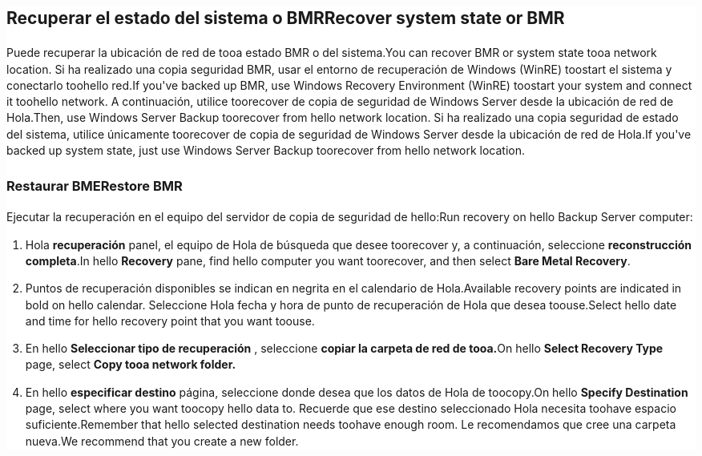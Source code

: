 ## <a name="recover-system-state-or-bmr"></a><span data-ttu-id="3c6f3-356">Recuperar el estado del sistema o BMR</span><span class="sxs-lookup"><span data-stu-id="3c6f3-356">Recover system state or BMR</span></span>
<span data-ttu-id="3c6f3-357">Puede recuperar la ubicación de red de tooa estado BMR o del sistema.</span><span class="sxs-lookup"><span data-stu-id="3c6f3-357">You can recover BMR or system state tooa network location.</span></span> <span data-ttu-id="3c6f3-358">Si ha realizado una copia seguridad BMR, usar el entorno de recuperación de Windows (WinRE) toostart el sistema y conectarlo toohello red.</span><span class="sxs-lookup"><span data-stu-id="3c6f3-358">If you've backed up BMR, use Windows Recovery Environment (WinRE) toostart your system and connect it toohello network.</span></span> <span data-ttu-id="3c6f3-359">A continuación, utilice toorecover de copia de seguridad de Windows Server desde la ubicación de red de Hola.</span><span class="sxs-lookup"><span data-stu-id="3c6f3-359">Then, use Windows Server Backup toorecover from hello network location.</span></span> <span data-ttu-id="3c6f3-360">Si ha realizado una copia seguridad de estado del sistema, utilice únicamente toorecover de copia de seguridad de Windows Server desde la ubicación de red de Hola.</span><span class="sxs-lookup"><span data-stu-id="3c6f3-360">If you've backed up system state, just use Windows Server Backup toorecover from hello network location.</span></span>

### <a name="restore-bmr"></a><span data-ttu-id="3c6f3-361">Restaurar BME</span><span class="sxs-lookup"><span data-stu-id="3c6f3-361">Restore BMR</span></span>
<span data-ttu-id="3c6f3-362">Ejecutar la recuperación en el equipo del servidor de copia de seguridad de hello:</span><span class="sxs-lookup"><span data-stu-id="3c6f3-362">Run recovery on hello Backup Server computer:</span></span>

1.  <span data-ttu-id="3c6f3-363">Hola **recuperación** panel, el equipo de Hola de búsqueda que desee toorecover y, a continuación, seleccione **reconstrucción completa**.</span><span class="sxs-lookup"><span data-stu-id="3c6f3-363">In hello **Recovery** pane, find hello computer you want toorecover, and then select **Bare Metal Recovery**.</span></span>

2.  <span data-ttu-id="3c6f3-364">Puntos de recuperación disponibles se indican en negrita en el calendario de Hola.</span><span class="sxs-lookup"><span data-stu-id="3c6f3-364">Available recovery points are indicated in bold on hello calendar.</span></span> <span data-ttu-id="3c6f3-365">Seleccione Hola fecha y hora de punto de recuperación de Hola que desea toouse.</span><span class="sxs-lookup"><span data-stu-id="3c6f3-365">Select hello date and time for hello recovery point that you want toouse.</span></span>

3.  <span data-ttu-id="3c6f3-366">En hello **Seleccionar tipo de recuperación** , seleccione **copiar la carpeta de red de tooa.**</span><span class="sxs-lookup"><span data-stu-id="3c6f3-366">On hello  **Select Recovery Type** page, select **Copy tooa network folder.**</span></span>

4.  <span data-ttu-id="3c6f3-367">En hello **especificar destino** página, seleccione donde desea que los datos de Hola de toocopy.</span><span class="sxs-lookup"><span data-stu-id="3c6f3-367">On hello **Specify Destination** page, select where you want toocopy hello data to.</span></span> <span data-ttu-id="3c6f3-368">Recuerde que ese destino seleccionado Hola necesita toohave espacio suficiente.</span><span class="sxs-lookup"><span data-stu-id="3c6f3-368">Remember that hello selected destination needs toohave enough room.</span></span> <span data-ttu-id="3c6f3-369">Le recomendamos que cree una carpeta nueva.</span><span class="sxs-lookup"><span data-stu-id="3c6f3-369">We recommend that you create a new folder.</span></span>

